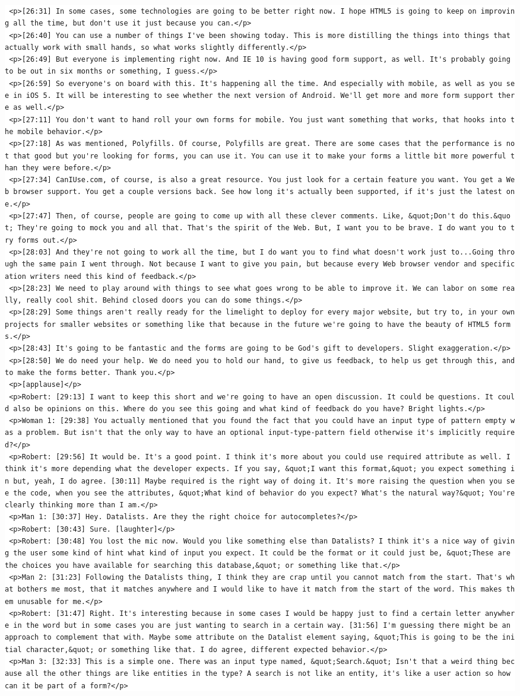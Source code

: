      <p>[26:31] In some cases, some technologies are going to be better right now. I hope HTML5 is going to keep on improving all the time, but don't use it just because you can.</p>
     <p>[26:40] You can use a number of things I've been showing today. This is more distilling the things into things that actually work with small hands, so what works slightly differently.</p>
     <p>[26:49] But everyone is implementing right now. And IE 10 is having good form support, as well. It's probably going to be out in six months or something, I guess.</p>
     <p>[26:59] So everyone's on board with this. It's happening all the time. And especially with mobile, as well as you see in iOS 5. It will be interesting to see whether the next version of Android. We'll get more and more form support there as well.</p>
     <p>[27:11] You don't want to hand roll your own forms for mobile. You just want something that works, that hooks into the mobile behavior.</p>
     <p>[27:18] As was mentioned, Polyfills. Of course, Polyfills are great. There are some cases that the performance is not that good but you're looking for forms, you can use it. You can use it to make your forms a little bit more powerful than they were before.</p>
     <p>[27:34] CanIUse.com, of course, is also a great resource. You just look for a certain feature you want. You get a Web browser support. You get a couple versions back. See how long it's actually been supported, if it's just the latest one.</p>
     <p>[27:47] Then, of course, people are going to come up with all these clever comments. Like, &quot;Don't do this.&quot; They're going to mock you and all that. That's the spirit of the Web. But, I want you to be brave. I do want you to try forms out.</p>
     <p>[28:03] And they're not going to work all the time, but I do want you to find what doesn't work just to...Going through the same pain I went through. Not because I want to give you pain, but because every Web browser vendor and specification writers need this kind of feedback.</p>
     <p>[28:23] We need to play around with things to see what goes wrong to be able to improve it. We can labor on some really, really cool shit. Behind closed doors you can do some things.</p>
     <p>[28:29] Some things aren't really ready for the limelight to deploy for every major website, but try to, in your own projects for smaller websites or something like that because in the future we're going to have the beauty of HTML5 forms.</p>
     <p>[28:43] It's going to be fantastic and the forms are going to be God's gift to developers. Slight exaggeration.</p>
     <p>[28:50] We do need your help. We do need you to hold our hand, to give us feedback, to help us get through this, and to make the forms better. Thank you.</p>
     <p>[applause]</p>
     <p>Robert: [29:13] I want to keep this short and we're going to have an open discussion. It could be questions. It could also be opinions on this. Where do you see this going and what kind of feedback do you have? Bright lights.</p>
     <p>Woman 1: [29:38] You actually mentioned that you found the fact that you could have an input type of pattern empty was a problem. But isn't that the only way to have an optional input-type-pattern field otherwise it's implicitly required?</p>
     <p>Robert: [29:56] It would be. It's a good point. I think it's more about you could use required attribute as well. I think it's more depending what the developer expects. If you say, &quot;I want this format,&quot; you expect something in but, yeah, I do agree. [30:11] Maybe required is the right way of doing it. It's more raising the question when you see the code, when you see the attributes, &quot;What kind of behavior do you expect? What's the natural way?&quot; You're clearly thinking more than I am.</p>
     <p>Man 1: [30:37] Hey. Datalists. Are they the right choice for autocompletes?</p>
     <p>Robert: [30:43] Sure. [laughter]</p>
     <p>Robert: [30:48] You lost the mic now. Would you like something else than Datalists? I think it's a nice way of giving the user some kind of hint what kind of input you expect. It could be the format or it could just be, &quot;These are the choices you have available for searching this database,&quot; or something like that.</p>
     <p>Man 2: [31:23] Following the Datalists thing, I think they are crap until you cannot match from the start. That's what bothers me most, that it matches anywhere and I would like to have it match from the start of the word. This makes them unusable for me.</p>
     <p>Robert: [31:47] Right. It's interesting because in some cases I would be happy just to find a certain letter anywhere in the word but in some cases you are just wanting to search in a certain way. [31:56] I'm guessing there might be an approach to complement that with. Maybe some attribute on the Datalist element saying, &quot;This is going to be the initial character,&quot; or something like that. I do agree, different expected behavior.</p>
     <p>Man 3: [32:33] This is a simple one. There was an input type named, &quot;Search.&quot; Isn't that a weird thing because all the other things are like entities in the type? A search is not like an entity, it's like a user action so how can it be part of a form?</p>
